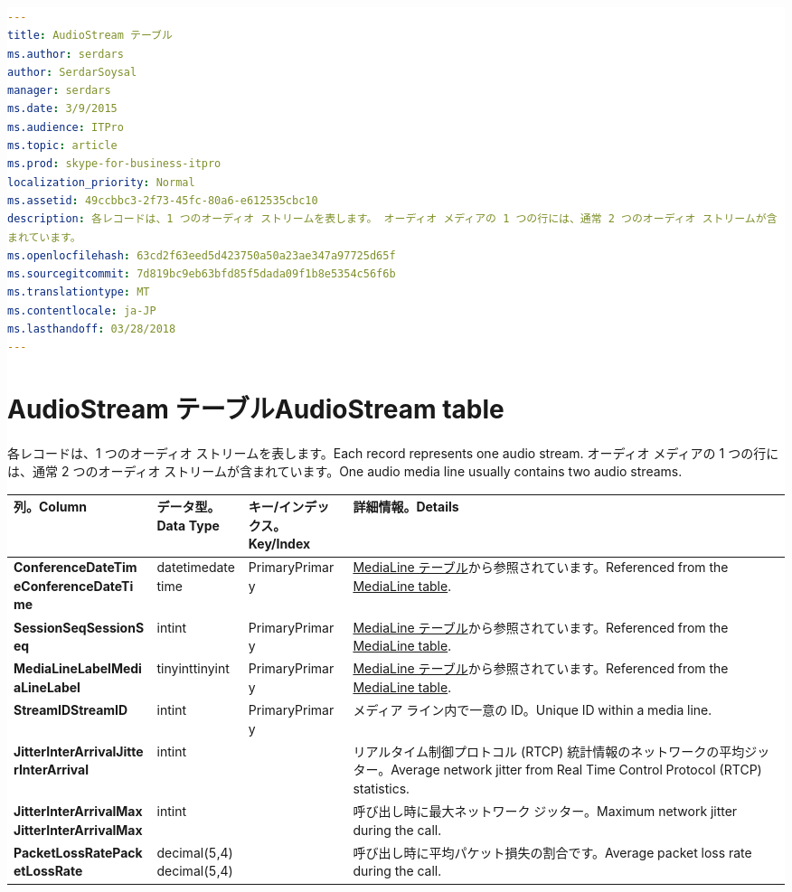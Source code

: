 ```yaml
---
title: AudioStream テーブル
ms.author: serdars
author: SerdarSoysal
manager: serdars
ms.date: 3/9/2015
ms.audience: ITPro
ms.topic: article
ms.prod: skype-for-business-itpro
localization_priority: Normal
ms.assetid: 49ccbbc3-2f73-45fc-80a6-e612535cbc10
description: 各レコードは、1 つのオーディオ ストリームを表します。 オーディオ メディアの 1 つの行には、通常 2 つのオーディオ ストリームが含まれています。
ms.openlocfilehash: 63cd2f63eed5d423750a50a23ae347a97725d65f
ms.sourcegitcommit: 7d819bc9eb63bfd85f5dada09f1b8e5354c56f6b
ms.translationtype: MT
ms.contentlocale: ja-JP
ms.lasthandoff: 03/28/2018
---
```

# <a name="audiostream-table"></a><span data-ttu-id="e5d14-104">AudioStream テーブル</span><span class="sxs-lookup"><span data-stu-id="e5d14-104">AudioStream table</span></span>
 
<span data-ttu-id="e5d14-105">各レコードは、1 つのオーディオ ストリームを表します。</span><span class="sxs-lookup"><span data-stu-id="e5d14-105">Each record represents one audio stream.</span></span> <span data-ttu-id="e5d14-106">オーディオ メディアの 1 つの行には、通常 2 つのオーディオ ストリームが含まれています。</span><span class="sxs-lookup"><span data-stu-id="e5d14-106">One audio media line usually contains two audio streams.</span></span>
  
|<span data-ttu-id="e5d14-107">列。</span><span class="sxs-lookup"><span data-stu-id="e5d14-107">****Column****</span></span>|<span data-ttu-id="e5d14-108">データ型。</span><span class="sxs-lookup"><span data-stu-id="e5d14-108">****Data Type****</span></span>|<span data-ttu-id="e5d14-109">キー/インデックス。</span><span class="sxs-lookup"><span data-stu-id="e5d14-109">****Key/Index****</span></span>|<span data-ttu-id="e5d14-110">詳細情報。</span><span class="sxs-lookup"><span data-stu-id="e5d14-110">****Details****</span></span>|
|:-----|:-----|:-----|:-----|
|<span data-ttu-id="e5d14-111">**ConferenceDateTime**</span><span class="sxs-lookup"><span data-stu-id="e5d14-111">**ConferenceDateTime**</span></span> <br/> |<span data-ttu-id="e5d14-112">datetime</span><span class="sxs-lookup"><span data-stu-id="e5d14-112">datetime</span></span>  <br/> |<span data-ttu-id="e5d14-113">Primary</span><span class="sxs-lookup"><span data-stu-id="e5d14-113">Primary</span></span>  <br/> |<span data-ttu-id="e5d14-114">[MediaLine テーブル](medialine-0.md)から参照されています。</span><span class="sxs-lookup"><span data-stu-id="e5d14-114">Referenced from the [MediaLine table](medialine-0.md).</span></span>  <br/> |
|<span data-ttu-id="e5d14-115">**SessionSeq**</span><span class="sxs-lookup"><span data-stu-id="e5d14-115">**SessionSeq**</span></span> <br/> |<span data-ttu-id="e5d14-116">int</span><span class="sxs-lookup"><span data-stu-id="e5d14-116">int</span></span>  <br/> |<span data-ttu-id="e5d14-117">Primary</span><span class="sxs-lookup"><span data-stu-id="e5d14-117">Primary</span></span>  <br/> |<span data-ttu-id="e5d14-118">[MediaLine テーブル](medialine-0.md)から参照されています。</span><span class="sxs-lookup"><span data-stu-id="e5d14-118">Referenced from the [MediaLine table](medialine-0.md).</span></span>  <br/> |
|<span data-ttu-id="e5d14-119">**MediaLineLabel**</span><span class="sxs-lookup"><span data-stu-id="e5d14-119">**MediaLineLabel**</span></span> <br/> |<span data-ttu-id="e5d14-120">tinyint</span><span class="sxs-lookup"><span data-stu-id="e5d14-120">tinyint</span></span>  <br/> |<span data-ttu-id="e5d14-121">Primary</span><span class="sxs-lookup"><span data-stu-id="e5d14-121">Primary</span></span>  <br/> |<span data-ttu-id="e5d14-122">[MediaLine テーブル](medialine-0.md)から参照されています。</span><span class="sxs-lookup"><span data-stu-id="e5d14-122">Referenced from the [MediaLine table](medialine-0.md).</span></span>  <br/> |
|<span data-ttu-id="e5d14-123">**StreamID**</span><span class="sxs-lookup"><span data-stu-id="e5d14-123">**StreamID**</span></span> <br/> |<span data-ttu-id="e5d14-124">int</span><span class="sxs-lookup"><span data-stu-id="e5d14-124">int</span></span>  <br/> |<span data-ttu-id="e5d14-125">Primary</span><span class="sxs-lookup"><span data-stu-id="e5d14-125">Primary</span></span>  <br/> |<span data-ttu-id="e5d14-126">メディア ライン内で一意の ID。</span><span class="sxs-lookup"><span data-stu-id="e5d14-126">Unique ID within a media line.</span></span>  <br/> |
|<span data-ttu-id="e5d14-127">**JitterInterArrival**</span><span class="sxs-lookup"><span data-stu-id="e5d14-127">**JitterInterArrival**</span></span> <br/> |<span data-ttu-id="e5d14-128">int</span><span class="sxs-lookup"><span data-stu-id="e5d14-128">int</span></span>  <br/> | <br/> |<span data-ttu-id="e5d14-129">リアルタイム制御プロトコル (RTCP) 統計情報のネットワークの平均ジッター。</span><span class="sxs-lookup"><span data-stu-id="e5d14-129">Average network jitter from Real Time Control Protocol (RTCP) statistics.</span></span>  <br/> |
|<span data-ttu-id="e5d14-130">**JitterInterArrivalMax**</span><span class="sxs-lookup"><span data-stu-id="e5d14-130">**JitterInterArrivalMax**</span></span> <br/> |<span data-ttu-id="e5d14-131">int</span><span class="sxs-lookup"><span data-stu-id="e5d14-131">int</span></span>  <br/> | <br/> |<span data-ttu-id="e5d14-132">呼び出し時に最大ネットワーク ジッター。</span><span class="sxs-lookup"><span data-stu-id="e5d14-132">Maximum network jitter during the call.</span></span>  <br/> |
|<span data-ttu-id="e5d14-133">**PacketLossRate**</span><span class="sxs-lookup"><span data-stu-id="e5d14-133">**PacketLossRate**</span></span> <br/> |<span data-ttu-id="e5d14-134">decimal(5,4)</span><span class="sxs-lookup"><span data-stu-id="e5d14-134">decimal(5,4)</span></span>  <br/> | <br/> |<span data-ttu-id="e5d14-135">呼び出し時に平均パケット損失の割合です。</span><span class="sxs-lookup"><span data-stu-id="e5d14-135">Average packet loss rate during the call.</span></span>  <br/> |